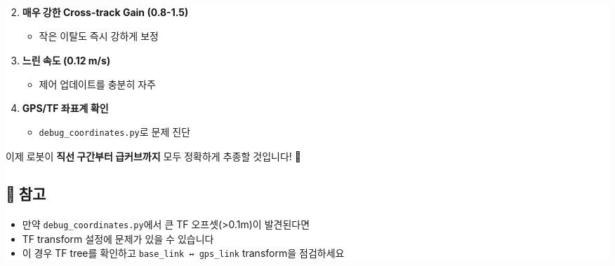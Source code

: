 2. **매우 강한 Cross-track Gain (0.8-1.5)**
   - 작은 이탈도 즉시 강하게 보정
   
3. **느린 속도 (0.12 m/s)**
   - 제어 업데이트를 충분히 자주
   
4. **GPS/TF 좌표계 확인**
   - `debug_coordinates.py`로 문제 진단

이제 로봇이 **직선 구간부터 급커브까지** 모두 정확하게 추종할 것입니다! 🎯

## 📝 참고

- 만약 `debug_coordinates.py`에서 큰 TF 오프셋(>0.1m)이 발견된다면
- TF transform 설정에 문제가 있을 수 있습니다
- 이 경우 TF tree를 확인하고 `base_link ↔ gps_link` transform을 점검하세요
